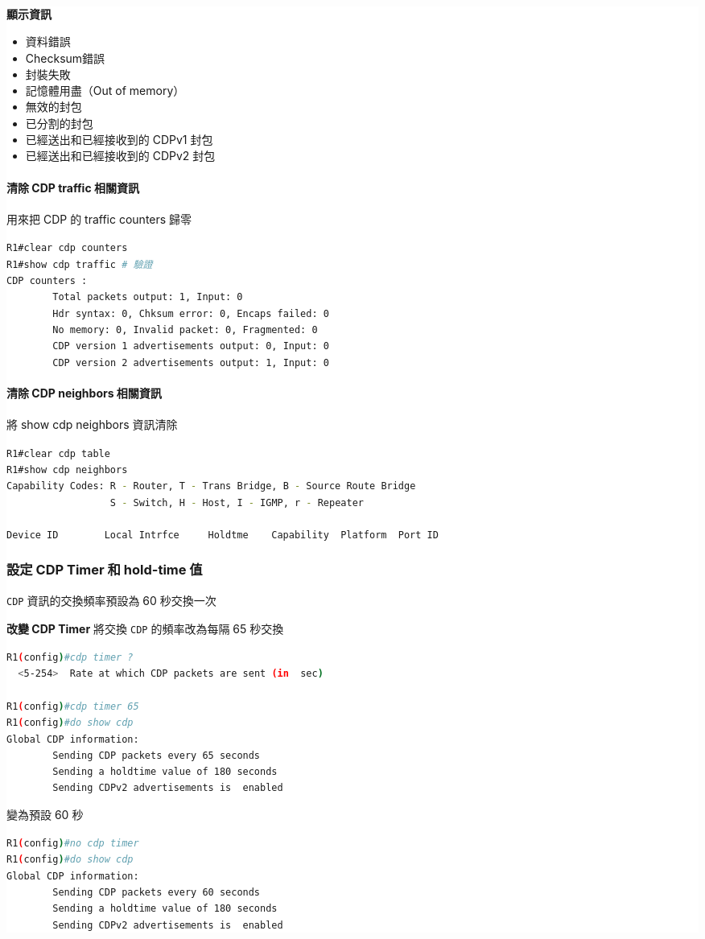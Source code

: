 **顯示資訊**
- 資料錯誤
- Checksum錯誤
- 封裝失敗
- 記憶體用盡（Out of memory）
- 無效的封包
- 已分割的封包
- 已經送出和已經接收到的 CDPv1 封包
- 已經送出和已經接收到的 CDPv2 封包 

#### 清除 CDP traffic 相關資訊

用來把 CDP 的 traffic counters 歸零

```bash
R1#clear cdp counters
R1#show cdp traffic # 驗證
CDP counters :
        Total packets output: 1, Input: 0
        Hdr syntax: 0, Chksum error: 0, Encaps failed: 0
        No memory: 0, Invalid packet: 0, Fragmented: 0
        CDP version 1 advertisements output: 0, Input: 0
        CDP version 2 advertisements output: 1, Input: 0

```

#### 清除 CDP neighbors 相關資訊

將 show cdp neighbors 資訊清除

```bash
R1#clear cdp table
R1#show cdp neighbors
Capability Codes: R - Router, T - Trans Bridge, B - Source Route Bridge
                  S - Switch, H - Host, I - IGMP, r - Repeater

Device ID        Local Intrfce     Holdtme    Capability  Platform  Port ID

```
### 設定 CDP Timer 和 hold-time 值

`CDP` 資訊的交換頻率預設為 60 秒交換一次

**改變 CDP Timer**
將交換 `CDP` 的頻率改為每隔 65 秒交換
```bash
R1(config)#cdp timer ?
  <5-254>  Rate at which CDP packets are sent (in  sec)

R1(config)#cdp timer 65
R1(config)#do show cdp
Global CDP information:
        Sending CDP packets every 65 seconds
        Sending a holdtime value of 180 seconds
        Sending CDPv2 advertisements is  enabled
```
變為預設 60 秒
```bash
R1(config)#no cdp timer
R1(config)#do show cdp
Global CDP information:
        Sending CDP packets every 60 seconds
        Sending a holdtime value of 180 seconds
        Sending CDPv2 advertisements is  enabled
```
